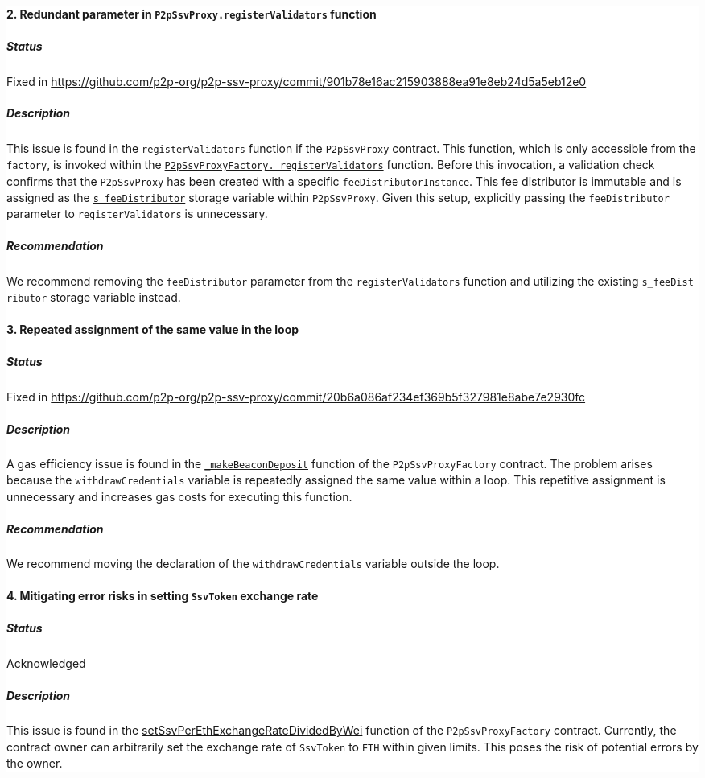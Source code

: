 

#### 2. Redundant parameter in `P2pSsvProxy.registerValidators` function
##### Status
Fixed in https://github.com/p2p-org/p2p-ssv-proxy/commit/901b78e16ac215903888ea91e8eb24d5a5eb12e0
##### Description
This issue is found in the [`registerValidators`](https://github.com/p2p-org/p2p-ssv-proxy/blob/9dd4728002d9c275e29e8ba38bcf7d90efc7531b/src/p2pSsvProxy/P2pSsvProxy.sol#L180) function if the `P2pSsvProxy` contract.
This function, which is only accessible from the `factory`, is invoked within the [`P2pSsvProxyFactory._registerValidators`](https://github.com/p2p-org/p2p-ssv-proxy/blob/9dd4728002d9c275e29e8ba38bcf7d90efc7531b/src/p2pSsvProxyFactory/P2pSsvProxyFactory.sol#L462-L465) function. Before this invocation, a validation check confirms that the `P2pSsvProxy` has been created with a specific `feeDistributorInstance`. This fee distributor is immutable and is assigned as the [`s_feeDistributor`](https://github.com/p2p-org/p2p-ssv-proxy/blob/9dd4728002d9c275e29e8ba38bcf7d90efc7531b/src/p2pSsvProxy/P2pSsvProxy.sol#L141) storage variable within `P2pSsvProxy`. Given this setup, explicitly passing the `feeDistributor` parameter to `registerValidators` is unnecessary.

##### Recommendation
We recommend removing the `feeDistributor` parameter from the `registerValidators` function and utilizing the existing `s_feeDistributor` storage variable instead.



#### 3. Repeated assignment of the same value in the loop
##### Status
Fixed in https://github.com/p2p-org/p2p-ssv-proxy/commit/20b6a086af234ef369b5f327981e8abe7e2930fc
##### Description
A gas efficiency issue is found in the [`_makeBeaconDeposit`](https://github.com/p2p-org/p2p-ssv-proxy/blob/9dd4728002d9c275e29e8ba38bcf7d90efc7531b/src/p2pSsvProxyFactory/P2pSsvProxyFactory.sol#L625-L628) function of the `P2pSsvProxyFactory` contract.
The problem arises because the `withdrawCredentials` variable is repeatedly assigned the same value within a loop. This repetitive assignment is unnecessary and increases gas costs for executing this function.

##### Recommendation
We recommend moving the declaration of the `withdrawCredentials` variable outside the loop.



#### 4. Mitigating error risks in setting `SsvToken` exchange rate
##### Status
Acknowledged
##### Description
This issue is found in the [setSsvPerEthExchangeRateDividedByWei](https://github.com/p2p-org/p2p-ssv-proxy/blob/9dd4728002d9c275e29e8ba38bcf7d90efc7531b/src/p2pSsvProxyFactory/P2pSsvProxyFactory.sol#L257) function of the `P2pSsvProxyFactory` contract. 
Currently, the contract owner can arbitrarily set the exchange rate of `SsvToken` to `ETH` within given limits. This poses the risk of potential errors by the owner.
